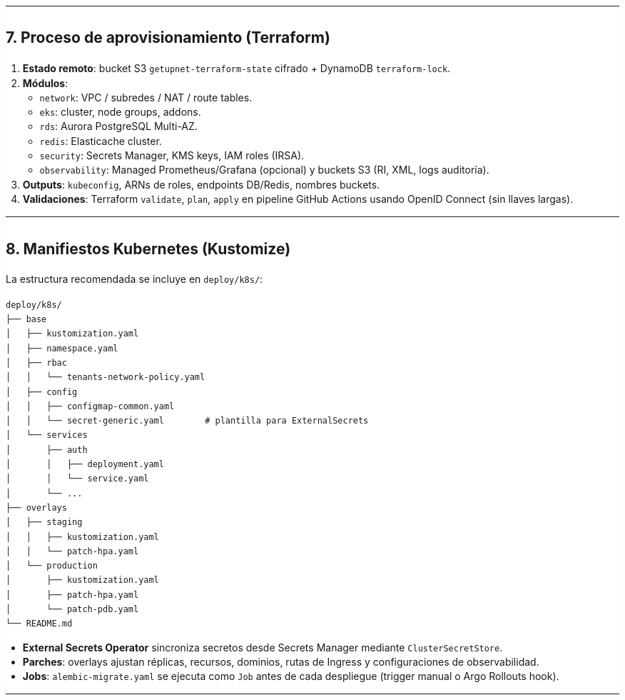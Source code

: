 
---

## 7. Proceso de aprovisionamiento (Terraform)

1. **Estado remoto**: bucket S3 `getupnet-terraform-state` cifrado + DynamoDB `terraform-lock`.
2. **Módulos**:
   - `network`: VPC / subredes / NAT / route tables.
   - `eks`: cluster, node groups, addons.
   - `rds`: Aurora PostgreSQL Multi-AZ.
   - `redis`: Elasticache cluster.
   - `security`: Secrets Manager, KMS keys, IAM roles (IRSA).
   - `observability`: Managed Prometheus/Grafana (opcional) y buckets S3 (RI, XML, logs auditoría).
3. **Outputs**: `kubeconfig`, ARNs de roles, endpoints DB/Redis, nombres buckets.
4. **Validaciones**: Terraform `validate`, `plan`, `apply` en pipeline GitHub Actions usando OpenID Connect (sin llaves largas).

---

## 8. Manifiestos Kubernetes (Kustomize)

La estructura recomendada se incluye en `deploy/k8s/`:

```
deploy/k8s/
├── base
│   ├── kustomization.yaml
│   ├── namespace.yaml
│   ├── rbac
│   │   └── tenants-network-policy.yaml
│   ├── config
│   │   ├── configmap-common.yaml
│   │   └── secret-generic.yaml        # plantilla para ExternalSecrets
│   └── services
│       ├── auth
│       │   ├── deployment.yaml
│       │   └── service.yaml
│       └── ...
├── overlays
│   ├── staging
│   │   ├── kustomization.yaml
│   │   └── patch-hpa.yaml
│   └── production
│       ├── kustomization.yaml
│       ├── patch-hpa.yaml
│       └── patch-pdb.yaml
└── README.md
```

- **External Secrets Operator** sincroniza secretos desde Secrets Manager mediante `ClusterSecretStore`.
- **Parches**: overlays ajustan réplicas, recursos, dominios, rutas de Ingress y configuraciones de observabilidad.
- **Jobs**: `alembic-migrate.yaml` se ejecuta como `Job` antes de cada despliegue (trigger manual o Argo Rollouts hook).

---